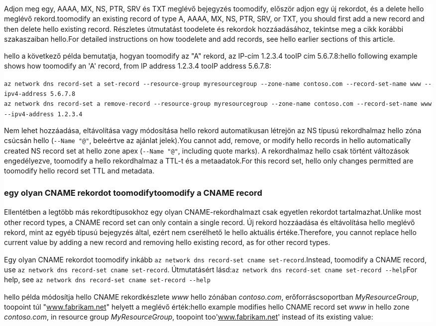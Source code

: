 <span data-ttu-id="cffbd-197">Adjon meg egy, AAAA, MX, NS, PTR, SRV és TXT meglévő bejegyzés toomodify, először adjon egy új rekordot, és a delete hello meglévő rekord.</span><span class="sxs-lookup"><span data-stu-id="cffbd-197">toomodify an existing record of type A, AAAA, MX, NS, PTR, SRV, or TXT, you should first add a new record and then delete hello existing record.</span></span> <span data-ttu-id="cffbd-198">Részletes útmutatást toodelete és rekordok hozzáadásához, tekintse meg a cikk korábbi szakaszaiban hello.</span><span class="sxs-lookup"><span data-stu-id="cffbd-198">For detailed instructions on how toodelete and add records, see hello earlier sections of this article.</span></span>

<span data-ttu-id="cffbd-199">hello a következő példa bemutatja, hogyan toomodify az "A" rekord, az IP-cím 1.2.3.4 tooIP cím 5.6.7.8:</span><span class="sxs-lookup"><span data-stu-id="cffbd-199">hello following example shows how toomodify an 'A' record, from IP address 1.2.3.4 tooIP address 5.6.7.8:</span></span>

```azurecli
az network dns record-set a set-record --resource-group myresourcegroup --zone-name contoso.com --record-set-name www --ipv4-address 5.6.7.8
az network dns record-set a remove-record --resource-group myresourcegroup --zone-name contoso.com --record-set-name www --ipv4-address 1.2.3.4
```

<span data-ttu-id="cffbd-200">Nem lehet hozzáadása, eltávolítása vagy módosítása hello rekord automatikusan létrejön az NS típusú rekordhalmaz hello zóna csúcsán hello (`--Name "@"`, beleértve az ajánlat jelek).</span><span class="sxs-lookup"><span data-stu-id="cffbd-200">You cannot add, remove, or modify hello records in hello automatically created NS record set at hello zone apex (`--Name "@"`, including quote marks).</span></span> <span data-ttu-id="cffbd-201">A rekordhalmaz hello csak történt változások engedélyezve, toomodify a hello rekordhalmaz a TTL-t és a metaadatok.</span><span class="sxs-lookup"><span data-stu-id="cffbd-201">For this record set, hello only changes permitted are toomodify hello record set TTL and metadata.</span></span>

### <a name="toomodify-a-cname-record"></a><span data-ttu-id="cffbd-202">egy olyan CNAME rekordot toomodify</span><span class="sxs-lookup"><span data-stu-id="cffbd-202">toomodify a CNAME record</span></span>

<span data-ttu-id="cffbd-203">Ellentétben a legtöbb más rekordtípusokhoz egy olyan CNAME-rekordhalmazt csak egyetlen rekordot tartalmazhat.</span><span class="sxs-lookup"><span data-stu-id="cffbd-203">Unlike most other record types, a CNAME record set can only contain a single record.</span></span>  <span data-ttu-id="cffbd-204">Új rekord hozzáadása és eltávolítása hello meglévő rekord, mint az egyéb típusú bejegyzés által, ezért nem cserélhető le hello aktuális értéke.</span><span class="sxs-lookup"><span data-stu-id="cffbd-204">Therefore, you cannot replace hello current value by adding a new record and removing hello existing record, as for other record types.</span></span>

<span data-ttu-id="cffbd-205">Egy olyan CNAME rekordot toomodify inkább `az network dns record-set cname set-record`.</span><span class="sxs-lookup"><span data-stu-id="cffbd-205">Instead, toomodify a CNAME record, use `az network dns record-set cname set-record`.</span></span> <span data-ttu-id="cffbd-206">Útmutatásért lásd:`az network dns record-set cname set-record --help`</span><span class="sxs-lookup"><span data-stu-id="cffbd-206">For help, see `az network dns record-set cname set-record --help`</span></span>

<span data-ttu-id="cffbd-207">hello példa módosítja hello CNAME rekordkészlete *www* hello zónában *contoso.com*, erőforráscsoportban *MyResourceGroup*, toopoint túl "www.fabrikam.net" helyett a meglévő érték:</span><span class="sxs-lookup"><span data-stu-id="cffbd-207">hello example modifies hello CNAME record set *www* in hello zone *contoso.com*, in resource group *MyResourceGroup*, toopoint too'www.fabrikam.net' instead of its existing value:</span></span>
